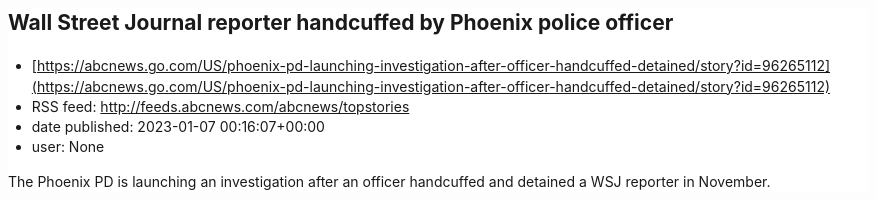 ## Wall Street Journal reporter handcuffed by Phoenix police officer
 - [https://abcnews.go.com/US/phoenix-pd-launching-investigation-after-officer-handcuffed-detained/story?id=96265112](https://abcnews.go.com/US/phoenix-pd-launching-investigation-after-officer-handcuffed-detained/story?id=96265112)
 - RSS feed: http://feeds.abcnews.com/abcnews/topstories
 - date published: 2023-01-07 00:16:07+00:00
 - user: None

The Phoenix PD is launching an investigation after an officer handcuffed and detained a WSJ reporter in November.
